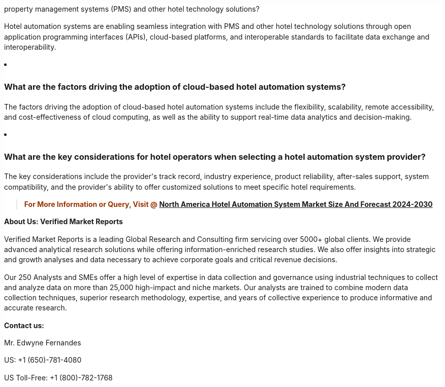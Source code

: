 property management systems (PMS) and other hotel technology solutions?</div><div></h3> <p>Hotel automation systems are enabling seamless integration with PMS and other hotel technology solutions through open application programming interfaces (APIs), cloud-based platforms, and interoperable standards to facilitate data exchange and interoperability.</p> </li> <li> <h3>What are the factors driving the adoption of cloud-based hotel automation systems?</div><div></h3> <p>The factors driving the adoption of cloud-based hotel automation systems include the flexibility, scalability, remote accessibility, and cost-effectiveness of cloud computing, as well as the ability to support real-time data analytics and decision-making.</p> </li> <li> <h3>What are the key considerations for hotel operators when selecting a hotel automation system provider?</div><div></h3> <p>The key considerations include the provider's track record, industry experience, product reliability, after-sales support, system compatibility, and the provider's ability to offer customized solutions to meet specific hotel requirements.</p> </li></ol></body></html></p><blockquote><p><span style="color: #993300;"><strong>For More Information or Query, Visit @ <a href="https://www.verifiedmarketreports.com/product/hotel-automation-system-market/">North America Hotel Automation System Market Size And Forecast 2024-2030</a></strong></span></p></blockquote><p><strong>About Us: Verified Market Reports</strong></p><p>Verified Market Reports is a leading Global Research and Consulting firm servicing over 5000+ global clients. We provide advanced analytical research solutions while offering information-enriched research studies. We also offer insights into strategic and growth analyses and data necessary to achieve corporate goals and critical revenue decisions.</p><p>Our 250 Analysts and SMEs offer a high level of expertise in data collection and governance using industrial techniques to collect and analyze data on more than 25,000 high-impact and niche markets. Our analysts are trained to combine modern data collection techniques, superior research methodology, expertise, and years of collective experience to produce informative and accurate research.</p><p><strong>Contact us:</strong></p><p>Mr. Edwyne Fernandes</p><p>US: +1 (650)-781-4080</p><p>US Toll-Free: +1 (800)-782-1768</p>
